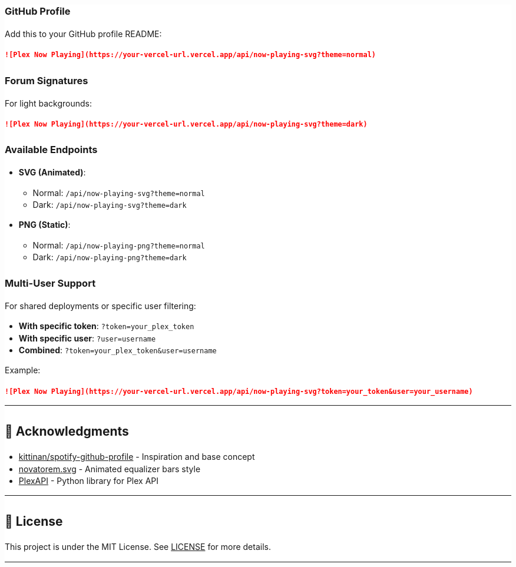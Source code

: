 ### GitHub Profile

Add this to your GitHub profile README:

```markdown
![Plex Now Playing](https://your-vercel-url.vercel.app/api/now-playing-svg?theme=normal)
```

### Forum Signatures

For light backgrounds:
```markdown
![Plex Now Playing](https://your-vercel-url.vercel.app/api/now-playing-svg?theme=dark)
```

### Available Endpoints

- **SVG (Animated)**:
  - Normal: `/api/now-playing-svg?theme=normal`
  - Dark: `/api/now-playing-svg?theme=dark`

- **PNG (Static)**:
  - Normal: `/api/now-playing-png?theme=normal`
  - Dark: `/api/now-playing-png?theme=dark`

### Multi-User Support

For shared deployments or specific user filtering:

- **With specific token**: `?token=your_plex_token`
- **With specific user**: `?user=username`
- **Combined**: `?token=your_plex_token&user=username`

Example:
```markdown
![Plex Now Playing](https://your-vercel-url.vercel.app/api/now-playing-svg?token=your_token&user=your_username)
```

---

## 🤝 Acknowledgments

- [kittinan/spotify-github-profile](https://github.com/kittinan/spotify-github-profile) - Inspiration and base concept
- [novatorem.svg](https://github.com/kittinan/spotify-github-profile/blob/master/img/novatorem.svg) - Animated equalizer bars style
- [PlexAPI](https://github.com/pkkid/python-plexapi) - Python library for Plex API

---

## 📄 License

This project is under the MIT License. See [LICENSE](LICENSE) for more details.

---